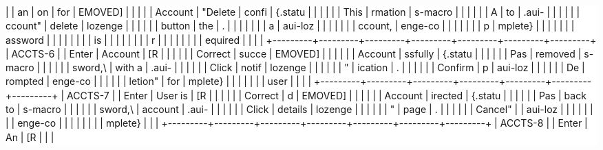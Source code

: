 |         | an      | on      | for     | EMOVED] |         |         |
|         | Account | "Delete | confi   | {.statu |         |         |
|         |         | This    | rmation | s-macro |         |         |
|         |         | A       | to      | .aui-   |         |         |
|         |         | ccount" | delete  | lozenge |         |         |
|         |         | button  | the     | .       |         |         |
|         |         |         | a       | aui-loz |         |         |
|         |         |         | ccount, | enge-co |         |         |
|         |         |         | p       | mplete} |         |         |
|         |         |         | assword |         |         |         |
|         |         |         | is      |         |         |         |
|         |         |         | r       |         |         |         |
|         |         |         | equired |         |         |         |
+---------+---------+---------+---------+---------+---------+---------+
| ACCTS-6 |         | Enter   | Account | [R      |         |         |
|         |         | Correct | succe   | EMOVED] |         |         |
|         |         | Account | ssfully | {.statu |         |         |
|         |         | Pas     | removed | s-macro |         |         |
|         |         | sword,\ | with a  | .aui-   |         |         |
|         |         | Click   | notif   | lozenge |         |         |
|         |         | "       | ication | .       |         |         |
|         |         | Confirm | p       | aui-loz |         |         |
|         |         | De      | rompted | enge-co |         |         |
|         |         | letion" | for     | mplete} |         |         |
|         |         |         | user    |         |         |         |
+---------+---------+---------+---------+---------+---------+---------+
| ACCTS-7 |         | Enter   | User is | [R      |         |         |
|         |         | Correct | d       | EMOVED] |         |         |
|         |         | Account | irected | {.statu |         |         |
|         |         | Pas     | back to | s-macro |         |         |
|         |         | sword,\ | account | .aui-   |         |         |
|         |         | Click   | details | lozenge |         |         |
|         |         | "       | page    | .       |         |         |
|         |         | Cancel" |         | aui-loz |         |         |
|         |         |         |         | enge-co |         |         |
|         |         |         |         | mplete} |         |         |
+---------+---------+---------+---------+---------+---------+---------+
| ACCTS-8 |         | Enter   | An      | [R      |         |         |